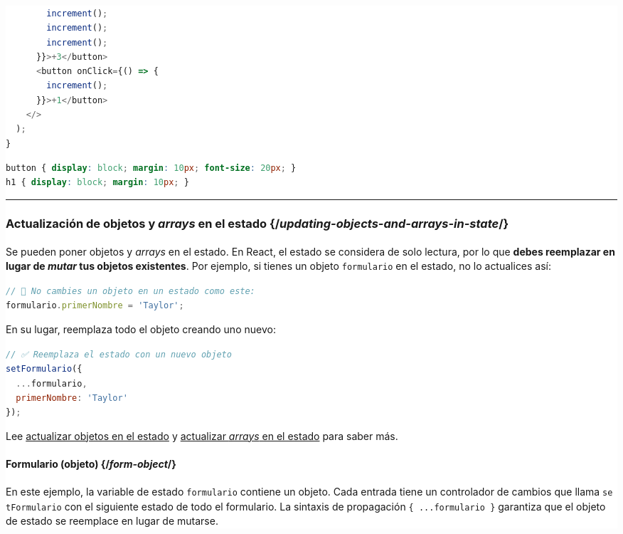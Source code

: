 ```js
        increment();
        increment();
        increment();
      }}>+3</button>
      <button onClick={() => {
        increment();
      }}>+1</button>
    </>
  );
}
```

```css
button { display: block; margin: 10px; font-size: 20px; }
h1 { display: block; margin: 10px; }
```

</Sandpack>

<Solution />

</Recipes>

---

### Actualización de objetos y _arrays_ en el estado {/*updating-objects-and-arrays-in-state*/}

Se pueden poner objetos y _arrays_ en el estado. En React, el estado se considera de solo lectura, por lo que **debes reemplazar en lugar de  *mutar* tus objetos existentes**. Por ejemplo, si tienes un objeto `formulario` en el estado, no lo actualices así: 

```js
// 🚩 No cambies un objeto en un estado como este:
formulario.primerNombre = 'Taylor';
```

En su lugar, reemplaza todo el objeto creando uno nuevo:

```js
// ✅ Reemplaza el estado con un nuevo objeto
setFormulario({
  ...formulario,
  primerNombre: 'Taylor'
});
```

Lee [actualizar objetos en el estado](/learn/updating-objects-in-state) y [actualizar _arrays_ en el estado](/learn/updating-arrays-in-state) para saber más.

<Recipes tituloText="Ejemplos de objetos y arrays en estado" titleId="examples-objects">

#### Formulario (objeto) {/*form-object*/}

En este ejemplo, la variable de estado `formulario` contiene un objeto.  Cada entrada tiene un controlador de cambios que llama `setFormulario` con el siguiente estado de todo el formulario.  La sintaxis de propagación `{ ...formulario }` garantiza que el objeto de estado se reemplace en lugar de mutarse. 
